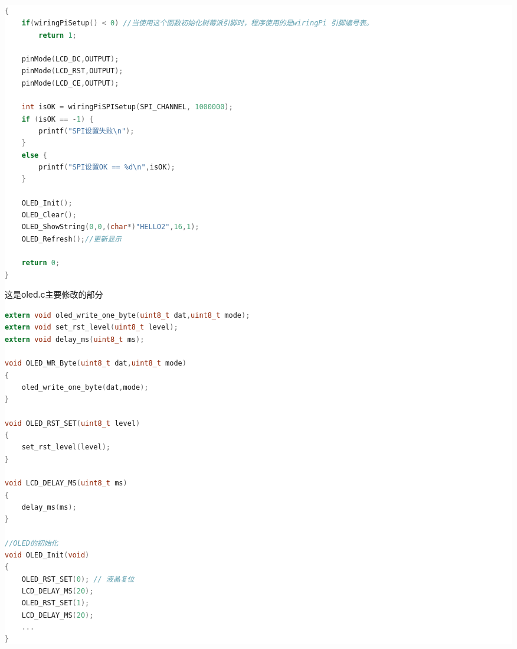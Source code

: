 ```c
{ 
    if(wiringPiSetup() < 0) //当使用这个函数初始化树莓派引脚时，程序使用的是wiringPi 引脚编号表。
        return 1;

    pinMode(LCD_DC,OUTPUT);
    pinMode(LCD_RST,OUTPUT);
    pinMode(LCD_CE,OUTPUT);

    int isOK = wiringPiSPISetup(SPI_CHANNEL, 1000000);
    if (isOK == -1) {
        printf("SPI设置失败\n");
    }
    else {
        printf("SPI设置OK == %d\n",isOK);
    }
 
    OLED_Init();
    OLED_Clear();
    OLED_ShowString(0,0,(char*)"HELLO2",16,1);
    OLED_Refresh();//更新显示
 
    return 0;
}
```

这是oled.c主要修改的部分

```c
extern void oled_write_one_byte(uint8_t dat,uint8_t mode);
extern void set_rst_level(uint8_t level);
extern void delay_ms(uint8_t ms);

void OLED_WR_Byte(uint8_t dat,uint8_t mode)
{
    oled_write_one_byte(dat,mode);
}

void OLED_RST_SET(uint8_t level)
{
    set_rst_level(level);
}

void LCD_DELAY_MS(uint8_t ms)
{
    delay_ms(ms);
}

//OLED的初始化
void OLED_Init(void)
{
    OLED_RST_SET(0); // 液晶复位
    LCD_DELAY_MS(20);
    OLED_RST_SET(1);
    LCD_DELAY_MS(20);
    ...
}
```
